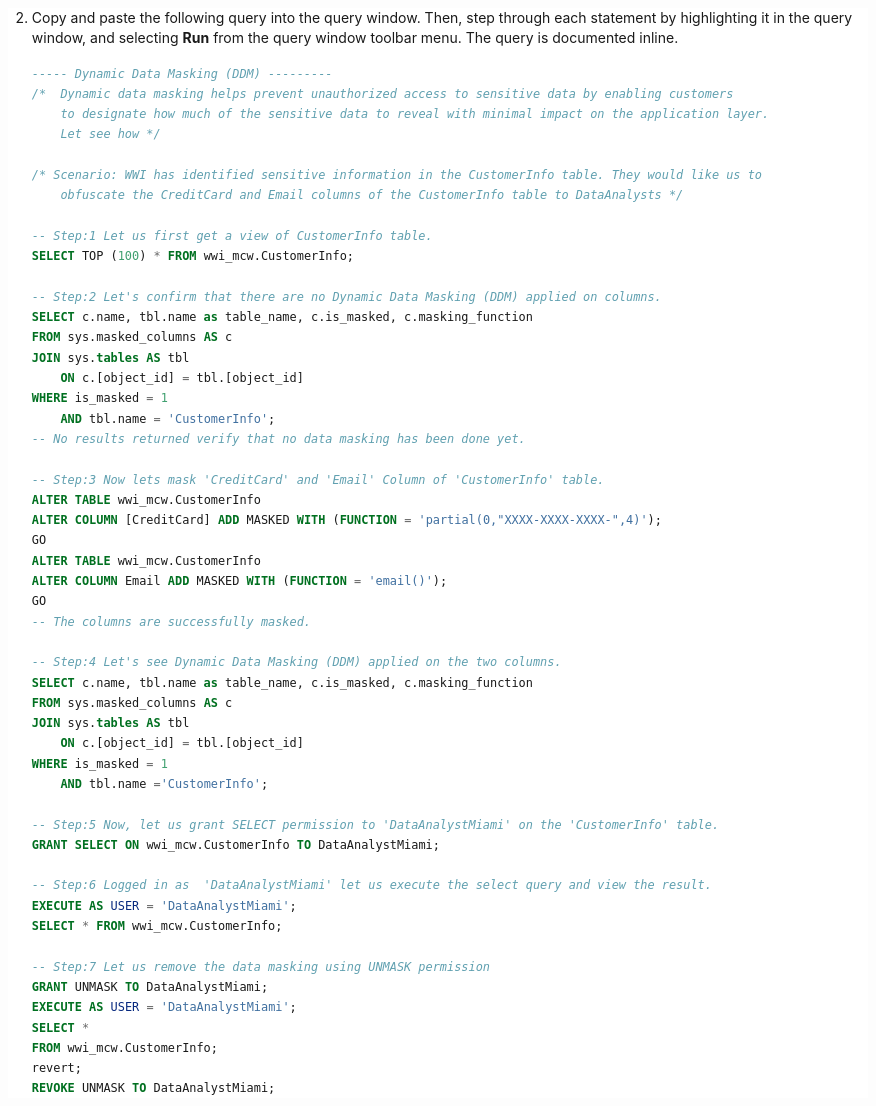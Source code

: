 2. Copy and paste the following query into the query window. Then, step through each statement by highlighting it in the query window, and selecting **Run** from the query window toolbar menu. The query is documented inline.

    ```sql
    ----- Dynamic Data Masking (DDM) ---------
    /*  Dynamic data masking helps prevent unauthorized access to sensitive data by enabling customers
        to designate how much of the sensitive data to reveal with minimal impact on the application layer.
        Let see how */

    /* Scenario: WWI has identified sensitive information in the CustomerInfo table. They would like us to
        obfuscate the CreditCard and Email columns of the CustomerInfo table to DataAnalysts */

    -- Step:1 Let us first get a view of CustomerInfo table.
    SELECT TOP (100) * FROM wwi_mcw.CustomerInfo;

    -- Step:2 Let's confirm that there are no Dynamic Data Masking (DDM) applied on columns.
    SELECT c.name, tbl.name as table_name, c.is_masked, c.masking_function  
    FROM sys.masked_columns AS c  
    JOIN sys.tables AS tbl
        ON c.[object_id] = tbl.[object_id]  
    WHERE is_masked = 1
        AND tbl.name = 'CustomerInfo';
    -- No results returned verify that no data masking has been done yet.

    -- Step:3 Now lets mask 'CreditCard' and 'Email' Column of 'CustomerInfo' table.
    ALTER TABLE wwi_mcw.CustomerInfo  
    ALTER COLUMN [CreditCard] ADD MASKED WITH (FUNCTION = 'partial(0,"XXXX-XXXX-XXXX-",4)');
    GO
    ALTER TABLE wwi_mcw.CustomerInfo
    ALTER COLUMN Email ADD MASKED WITH (FUNCTION = 'email()');
    GO
    -- The columns are successfully masked.

    -- Step:4 Let's see Dynamic Data Masking (DDM) applied on the two columns.
    SELECT c.name, tbl.name as table_name, c.is_masked, c.masking_function  
    FROM sys.masked_columns AS c  
    JOIN sys.tables AS tbl
        ON c.[object_id] = tbl.[object_id]  
    WHERE is_masked = 1
        AND tbl.name ='CustomerInfo';

    -- Step:5 Now, let us grant SELECT permission to 'DataAnalystMiami' on the 'CustomerInfo' table.
   GRANT SELECT ON wwi_mcw.CustomerInfo TO DataAnalystMiami;  

    -- Step:6 Logged in as  'DataAnalystMiami' let us execute the select query and view the result.
    EXECUTE AS USER = 'DataAnalystMiami';  
    SELECT * FROM wwi_mcw.CustomerInfo;

    -- Step:7 Let us remove the data masking using UNMASK permission
    GRANT UNMASK TO DataAnalystMiami;
    EXECUTE AS USER = 'DataAnalystMiami';  
    SELECT *
    FROM wwi_mcw.CustomerInfo;
    revert;
    REVOKE UNMASK TO DataAnalystMiami;  
